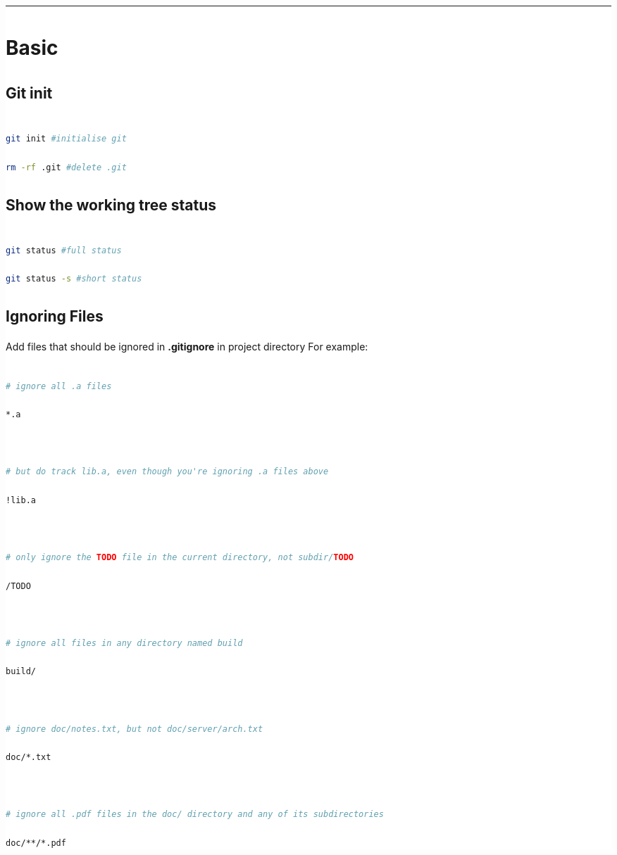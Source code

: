   
---
# Basic
## Git init
```bash

git init #initialise git

rm -rf .git #delete .git

```
  
## Show the working tree status  
```bash

git status #full status

git status -s #short status

```

## Ignoring Files
Add files that should be ignored in **.gitignore** in project directory
For example:
```bash

# ignore all .a files

*.a

  

# but do track lib.a, even though you're ignoring .a files above

!lib.a

  

# only ignore the TODO file in the current directory, not subdir/TODO

/TODO

  

# ignore all files in any directory named build

build/

  

# ignore doc/notes.txt, but not doc/server/arch.txt

doc/*.txt

  

# ignore all .pdf files in the doc/ directory and any of its subdirectories

doc/**/*.pdf

```